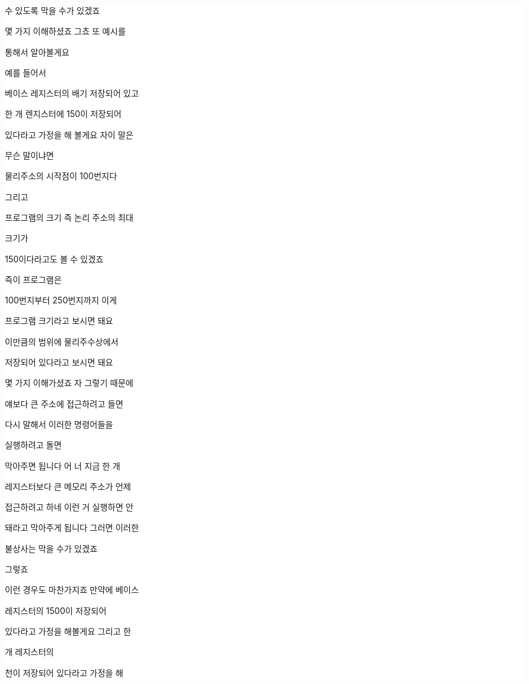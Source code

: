 수 있도록 막을 수가 있겠죠

몇 가지 이해하셨죠 그쵸 또 예시를

통해서 알아볼게요

예를 들어서

베이스 레지스터의 배기 저장되어 있고

한 개 렌지스터에 150이 저장되어

있다라고 가정을 해 볼게요 자이 말은

무슨 말이냐면

물리주소의 시작점이 100번지다

그리고

프로그램의 크기 즉 논리 주소의 최대

크기가

150이다라고도 볼 수 있겠죠

즉이 프로그램은

100번지부터 250번지까지 이게

프로그램 크기라고 보시면 돼요

이만큼의 범위에 물리주수상에서

저장되어 있다라고 보시면 돼요

몇 가지 이해가셨죠 자 그렇기 때문에

얘보다 큰 주소에 접근하려고 들면

다시 말해서 이러한 명령어들을

실행하려고 돌면

막아주면 됩니다 어 너 지금 한 개

레지스터보다 큰 메모리 주소가 언제

접근하려고 하네 이런 거 실행하면 안

돼라고 막아주게 됩니다 그러면 이러한

불상사는 막을 수가 있겠죠

그렇죠

이런 경우도 마찬가지죠 만약에 베이스

레지스터의 1500이 저장되어

있다라고 가정을 해볼게요 그리고 한

개 레지스터의

천이 저장되어 있다라고 가정을 해

